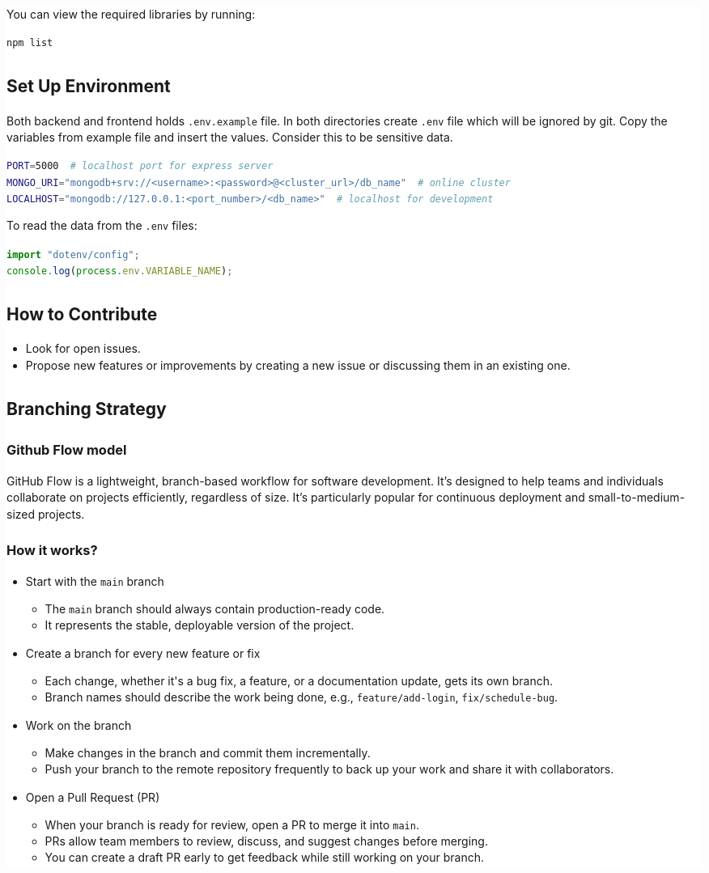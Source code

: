 You can view the required libraries by running:

```bash
npm list
```

## Set Up Environment

Both backend and frontend holds `.env.example` file. In both directories create `.env` file which will be ignored by git. Copy the variables from example file and insert the values. Consider this to be sensitive data.

```bash
PORT=5000  # localhost port for express server
MONGO_URI="mongodb+srv://<username>:<password>@<cluster_url>/db_name"  # online cluster
LOCALHOST="mongodb://127.0.0.1:<port_number>/<db_name>"  # localhost for development
```

To read the data from the `.env` files:

```js
import "dotenv/config";
console.log(process.env.VARIABLE_NAME);
```

## How to Contribute

-   Look for open issues.
-   Propose new features or improvements by creating a new issue or discussing them in an existing one.

## Branching Strategy

### Github Flow model

GitHub Flow is a lightweight, branch-based workflow for software development. It’s designed to help teams and individuals collaborate on projects efficiently, regardless of size. It’s particularly popular for continuous deployment and small-to-medium-sized projects.

### How it works?

- Start with the `main` branch  
   - The `main` branch should always contain production-ready code.  
   - It represents the stable, deployable version of the project.

- Create a branch for every new feature or fix  
   - Each change, whether it's a bug fix, a feature, or a documentation update, gets its own branch.  
   - Branch names should describe the work being done, e.g., `feature/add-login`, `fix/schedule-bug`.

- Work on the branch  
   - Make changes in the branch and commit them incrementally.  
   - Push your branch to the remote repository frequently to back up your work and share it with collaborators.

- Open a Pull Request (PR)  
   - When your branch is ready for review, open a PR to merge it into `main`.  
   - PRs allow team members to review, discuss, and suggest changes before merging.  
   - You can create a draft PR early to get feedback while still working on your branch.
